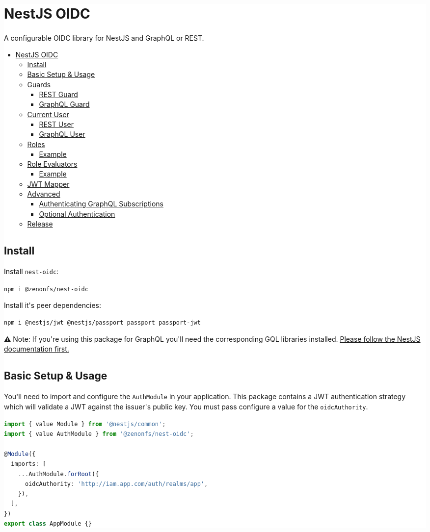 # NestJS OIDC

A configurable OIDC library for NestJS and GraphQL or REST.

- [NestJS OIDC](#nestjs-oidc)
  - [Install](#install)
  - [Basic Setup & Usage](#basic-setup--usage)
  - [Guards](#guards)
      - [REST Guard](#rest-guard)
      - [GraphQL Guard](#graphql-guard)
  - [Current User](#current-user)
      - [REST User](#rest-user)
      - [GraphQL User](#graphql-user)
  - [Roles](#roles)
      - [Example](#example)
  - [Role Evaluators](#role-evaluators)
      - [Example](#example-1)
  - [JWT Mapper](#jwt-mapper)
  - [Advanced](#advanced)
      - [Authenticating GraphQL Subscriptions](#authenticating-graphql-subscriptions)
      - [Optional Authentication](#optional-authentication)
  - [Release](#release)

## Install

Install `nest-oidc`:

```sh
npm i @zenonfs/nest-oidc
```

Install it's peer dependencies:

```sh
npm i @nestjs/jwt @nestjs/passport passport passport-jwt
```

:warning: Note: If you're using this package for GraphQL you'll need the
corresponding GQL libraries installed.
[Please follow the NestJS documentation first.](https://docs.nestjs.com/graphql/quick-start)

## Basic Setup & Usage

You'll need to import and configure the `AuthModule` in your application. This
package contains a JWT authentication strategy which will validate a JWT against
the issuer's public key. You must pass configure a value for the `oidcAuthority`.

```ts
import { value Module } from '@nestjs/common';
import { value AuthModule } from '@zenonfs/nest-oidc';

@Module({
  imports: [
    ...AuthModule.forRoot({
      oidcAuthority: 'http://iam.app.com/auth/realms/app',
    }),
  ],
})
export class AppModule {}
```
